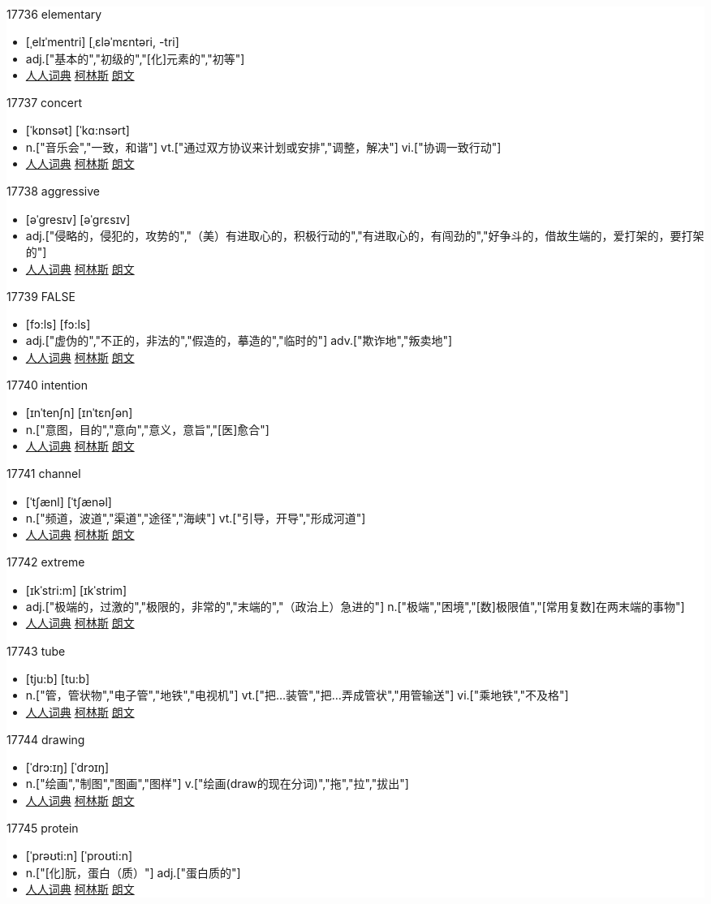 17736 elementary 
- [ˌelɪˈmentri]  [ˌɛləˈmɛntəri, -tri] 
- adj.["基本的","初级的","[化]元素的","初等"]   
- [人人词典](https://www.91dict.com/words?w=elementary) [柯林斯](https://www.collinsdictionary.com/zh/dictionary/english/elementary) [朗文](https://www.ldoceonline.com/dictionary/elementary) 

17737 concert 
- [ˈkɒnsət]  [ˈkɑ:nsərt] 
- n.["音乐会","一致，和谐"]  vt.["通过双方协议来计划或安排","调整，解决"]  vi.["协调一致行动"]   
- [人人词典](https://www.91dict.com/words?w=concert) [柯林斯](https://www.collinsdictionary.com/zh/dictionary/english/concert) [朗文](https://www.ldoceonline.com/dictionary/concert) 

17738 aggressive 
- [əˈgresɪv]  [əˈɡrɛsɪv] 
- adj.["侵略的，侵犯的，攻势的","（美）有进取心的，积极行动的","有进取心的，有闯劲的","好争斗的，借故生端的，爱打架的，要打架的"]   
- [人人词典](https://www.91dict.com/words?w=aggressive) [柯林斯](https://www.collinsdictionary.com/zh/dictionary/english/aggressive) [朗文](https://www.ldoceonline.com/dictionary/aggressive) 

17739 FALSE 
- [fɔ:ls]  [fɔ:ls] 
- adj.["虚伪的","不正的，非法的","假造的，摹造的","临时的"]  adv.["欺诈地","叛卖地"]   
- [人人词典](https://www.91dict.com/words?w=FALSE) [柯林斯](https://www.collinsdictionary.com/zh/dictionary/english/FALSE) [朗文](https://www.ldoceonline.com/dictionary/FALSE) 

17740 intention 
- [ɪnˈtenʃn]  [ɪnˈtɛnʃən] 
- n.["意图，目的","意向","意义，意旨","[医]愈合"]   
- [人人词典](https://www.91dict.com/words?w=intention) [柯林斯](https://www.collinsdictionary.com/zh/dictionary/english/intention) [朗文](https://www.ldoceonline.com/dictionary/intention) 

17741 channel 
- [ˈtʃænl]  [ˈtʃænəl] 
- n.["频道，波道","渠道","途径","海峡"]  vt.["引导，开导","形成河道"]   
- [人人词典](https://www.91dict.com/words?w=channel) [柯林斯](https://www.collinsdictionary.com/zh/dictionary/english/channel) [朗文](https://www.ldoceonline.com/dictionary/channel) 

17742 extreme 
- [ɪkˈstri:m]  [ɪkˈstrim] 
- adj.["极端的，过激的","极限的，非常的","末端的","（政治上）急进的"]  n.["极端","困境","[数]极限值","[常用复数]在两末端的事物"]   
- [人人词典](https://www.91dict.com/words?w=extreme) [柯林斯](https://www.collinsdictionary.com/zh/dictionary/english/extreme) [朗文](https://www.ldoceonline.com/dictionary/extreme) 

17743 tube 
- [tju:b]  [tu:b] 
- n.["管，管状物","电子管","地铁","电视机"]  vt.["把…装管","把…弄成管状","用管输送"]  vi.["乘地铁","不及格"]   
- [人人词典](https://www.91dict.com/words?w=tube) [柯林斯](https://www.collinsdictionary.com/zh/dictionary/english/tube) [朗文](https://www.ldoceonline.com/dictionary/tube) 

17744 drawing 
- [ˈdrɔ:ɪŋ]  [ˈdrɔɪŋ] 
- n.["绘画","制图","图画","图样"]  v.["绘画(draw的现在分词)","拖","拉","拔出"]   
- [人人词典](https://www.91dict.com/words?w=drawing) [柯林斯](https://www.collinsdictionary.com/zh/dictionary/english/drawing) [朗文](https://www.ldoceonline.com/dictionary/drawing) 

17745 protein 
- [ˈprəʊti:n]  [ˈproʊti:n] 
- n.["[化]朊，蛋白（质）"]  adj.["蛋白质的"]   
- [人人词典](https://www.91dict.com/words?w=protein) [柯林斯](https://www.collinsdictionary.com/zh/dictionary/english/protein) [朗文](https://www.ldoceonline.com/dictionary/protein) 
